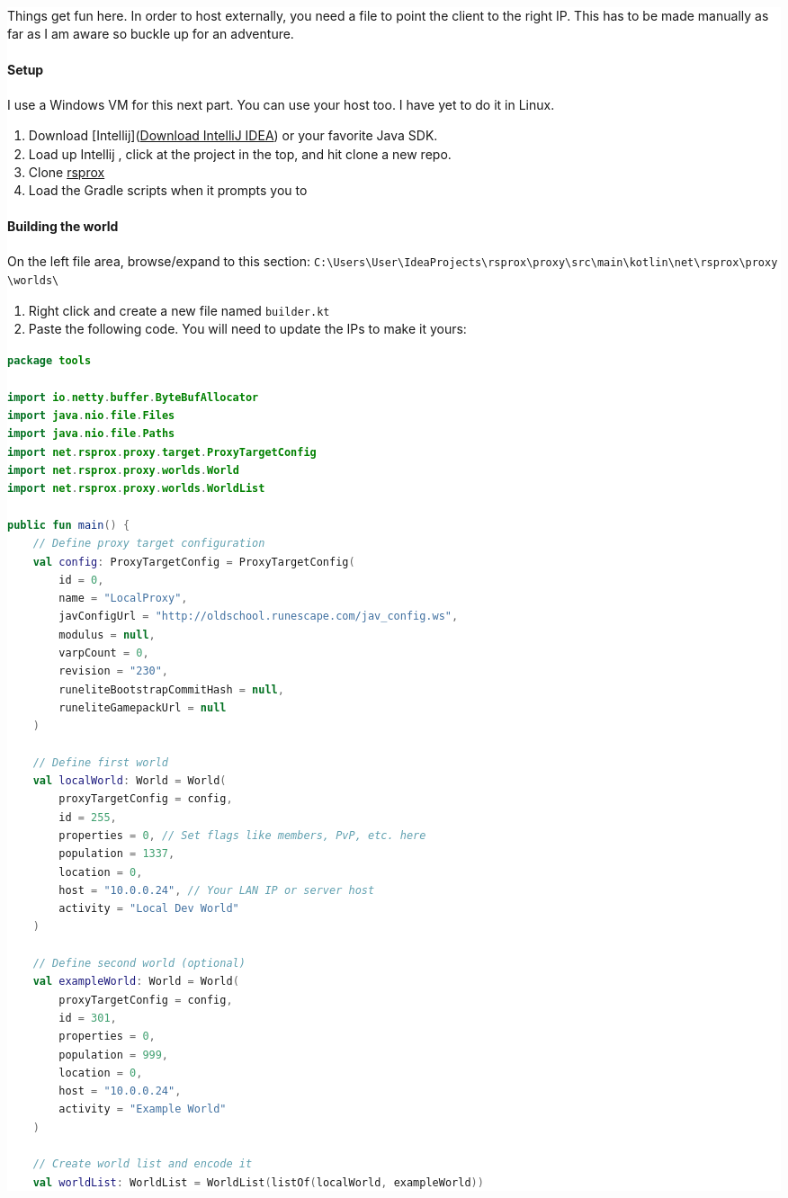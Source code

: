 Things get fun here. In order to host externally, you need a file to point the client to the right IP. This has to be made manually as far as I am aware so buckle up for an adventure.

#### Setup
I use a Windows VM for this next part. You can use your host too. I have yet to do it in Linux.

1. Download [Intellij]([Download IntelliJ IDEA](https://www.jetbrains.com/idea/download/?section=windows)) or your favorite Java SDK.
2. Load up Intellij , click at the project in the top, and hit clone a new repo.
3. Clone [rsprox](https://github.com/blurite/rsprox.git)
4. Load the Gradle scripts when it prompts you to

#### Building the world 
On the left file area, browse/expand to this section: `C:\Users\User\IdeaProjects\rsprox\proxy\src\main\kotlin\net\rsprox\proxy\worlds\`
1. Right click and create a new file named `builder.kt`
2. Paste the following code. You will need to update the IPs to make it yours:
```kotlin
package tools

import io.netty.buffer.ByteBufAllocator
import java.nio.file.Files
import java.nio.file.Paths
import net.rsprox.proxy.target.ProxyTargetConfig
import net.rsprox.proxy.worlds.World
import net.rsprox.proxy.worlds.WorldList

public fun main() {
    // Define proxy target configuration
    val config: ProxyTargetConfig = ProxyTargetConfig(
        id = 0,
        name = "LocalProxy",
        javConfigUrl = "http://oldschool.runescape.com/jav_config.ws",
        modulus = null,
        varpCount = 0,
        revision = "230",
        runeliteBootstrapCommitHash = null,
        runeliteGamepackUrl = null
    )

    // Define first world
    val localWorld: World = World(
        proxyTargetConfig = config,
        id = 255,
        properties = 0, // Set flags like members, PvP, etc. here
        population = 1337,
        location = 0,
        host = "10.0.0.24", // Your LAN IP or server host
        activity = "Local Dev World"
    )

    // Define second world (optional)
    val exampleWorld: World = World(
        proxyTargetConfig = config,
        id = 301,
        properties = 0,
        population = 999,
        location = 0,
        host = "10.0.0.24",
        activity = "Example World"
    )

    // Create world list and encode it
    val worldList: WorldList = WorldList(listOf(localWorld, exampleWorld))
```